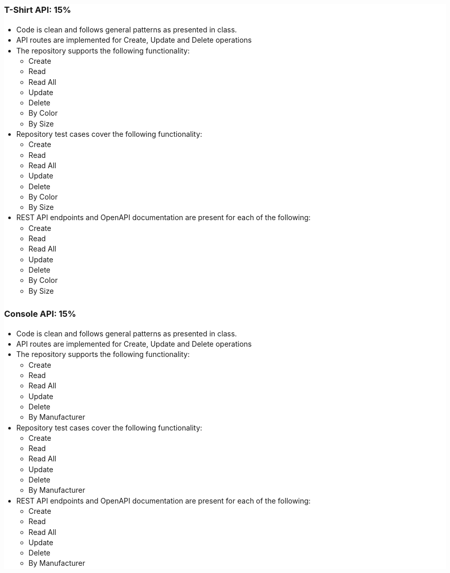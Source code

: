 ### T-Shirt API: 15%
- Code is clean and follows general patterns as presented in class.
- API routes are implemented for Create, Update and Delete operations
- The repository supports the following functionality:
  - Create
  - Read
  - Read All
  - Update
  - Delete
  - By Color
  - By Size
- Repository test cases cover the following functionality:
  - Create
  - Read
  - Read All
  - Update
  - Delete
  - By Color
  - By Size
- REST API endpoints and OpenAPI documentation are present for each of the following:
  - Create
  - Read
  - Read All
  - Update
  - Delete
  - By Color
  - By Size

### Console API: 15%
- Code is clean and follows general patterns as presented in class.
- API routes are implemented for Create, Update and Delete operations
- The repository supports the following functionality:
  - Create
  - Read
  - Read All
  - Update
  - Delete
  - By Manufacturer
- Repository test cases cover the following functionality:
  - Create
  - Read
  - Read All
  - Update
  - Delete
  - By Manufacturer
- REST API endpoints and OpenAPI documentation are present for each of the following:
  - Create
  - Read
  - Read All
  - Update
  - Delete
  - By Manufacturer
